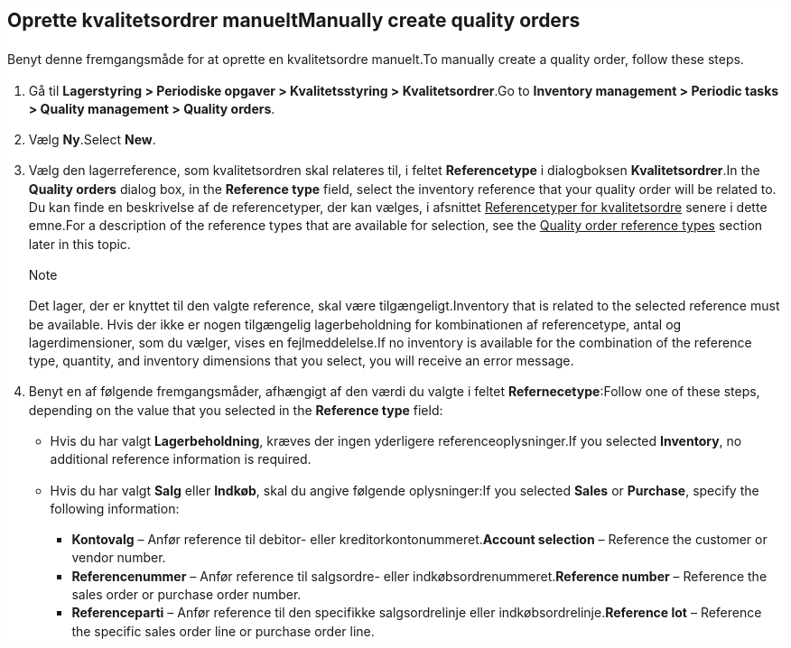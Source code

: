 ## <a name="manually-create-quality-orders"></a><a name="manual-quality-orders"></a><span data-ttu-id="414a4-108">Oprette kvalitetsordrer manuelt</span><span class="sxs-lookup"><span data-stu-id="414a4-108">Manually create quality orders</span></span>

<span data-ttu-id="414a4-109">Benyt denne fremgangsmåde for at oprette en kvalitetsordre manuelt.</span><span class="sxs-lookup"><span data-stu-id="414a4-109">To manually create a quality order, follow these steps.</span></span>

1. <span data-ttu-id="414a4-110">Gå til **Lagerstyring \> Periodiske opgaver \> Kvalitetsstyring \> Kvalitetsordrer**.</span><span class="sxs-lookup"><span data-stu-id="414a4-110">Go to **Inventory management \> Periodic tasks \> Quality management \> Quality orders**.</span></span>
1. <span data-ttu-id="414a4-111">Vælg **Ny**.</span><span class="sxs-lookup"><span data-stu-id="414a4-111">Select **New**.</span></span>
1. <span data-ttu-id="414a4-112">Vælg den lagerreference, som kvalitetsordren skal relateres til, i feltet **Referencetype** i dialogboksen **Kvalitetsordrer**.</span><span class="sxs-lookup"><span data-stu-id="414a4-112">In the **Quality orders** dialog box, in the **Reference type** field, select the inventory reference that your quality order will be related to.</span></span> <span data-ttu-id="414a4-113">Du kan finde en beskrivelse af de referencetyper, der kan vælges, i afsnittet [Referencetyper for kvalitetsordre](#ref-types) senere i dette emne.</span><span class="sxs-lookup"><span data-stu-id="414a4-113">For a description of the reference types that are available for selection, see the [Quality order reference types](#ref-types) section later in this topic.</span></span>

    > [!NOTE]
    > <span data-ttu-id="414a4-114">Det lager, der er knyttet til den valgte reference, skal være tilgængeligt.</span><span class="sxs-lookup"><span data-stu-id="414a4-114">Inventory that is related to the selected reference must be available.</span></span> <span data-ttu-id="414a4-115">Hvis der ikke er nogen tilgængelig lagerbeholdning for kombinationen af referencetype, antal og lagerdimensioner, som du vælger, vises en fejlmeddelelse.</span><span class="sxs-lookup"><span data-stu-id="414a4-115">If no inventory is available for the combination of the reference type, quantity, and inventory dimensions that you select, you will receive an error message.</span></span>

1. <span data-ttu-id="414a4-116">Benyt en af følgende fremgangsmåder, afhængigt af den værdi du valgte i feltet **Refernecetype**:</span><span class="sxs-lookup"><span data-stu-id="414a4-116">Follow one of these steps, depending on the value that you selected in the **Reference type** field:</span></span>

    - <span data-ttu-id="414a4-117">Hvis du har valgt **Lagerbeholdning**, kræves der ingen yderligere referenceoplysninger.</span><span class="sxs-lookup"><span data-stu-id="414a4-117">If you selected **Inventory**, no additional reference information is required.</span></span>
    - <span data-ttu-id="414a4-118">Hvis du har valgt **Salg** eller **Indkøb**, skal du angive følgende oplysninger:</span><span class="sxs-lookup"><span data-stu-id="414a4-118">If you selected **Sales** or **Purchase**, specify the following information:</span></span>

        - <span data-ttu-id="414a4-119">**Kontovalg** – Anfør reference til debitor- eller kreditorkontonummeret.</span><span class="sxs-lookup"><span data-stu-id="414a4-119">**Account selection** – Reference the customer or vendor number.</span></span>
        - <span data-ttu-id="414a4-120">**Referencenummer** – Anfør reference til salgsordre- eller indkøbsordrenummeret.</span><span class="sxs-lookup"><span data-stu-id="414a4-120">**Reference number** – Reference the sales order or purchase order number.</span></span>
        - <span data-ttu-id="414a4-121">**Referenceparti** – Anfør reference til den specifikke salgsordrelinje eller indkøbsordrelinje.</span><span class="sxs-lookup"><span data-stu-id="414a4-121">**Reference lot** – Reference the specific sales order line or purchase order line.</span></span>
